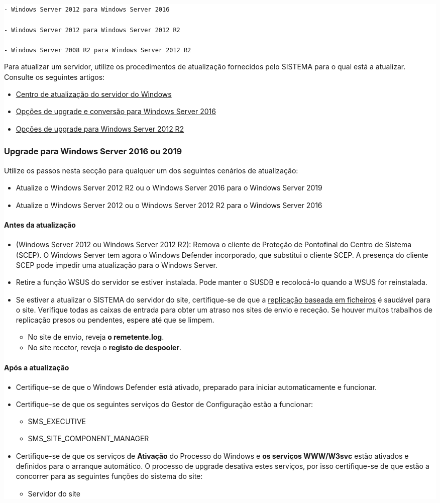     - Windows Server 2012 para Windows Server 2016  

    - Windows Server 2012 para Windows Server 2012 R2  

    - Windows Server 2008 R2 para Windows Server 2012 R2  

Para atualizar um servidor, utilize os procedimentos de atualização fornecidos pelo SISTEMA para o qual está a atualizar. Consulte os seguintes artigos:  

- [Centro de atualização do servidor do Windows](https://aka.ms/upgradecenter)  

- [Opções de upgrade e conversão para Windows Server 2016](https://docs.microsoft.com/windows-server/get-started/supported-upgrade-paths)  

- [Opções de upgrade para Windows Server 2012 R2](https://docs.microsoft.com/previous-versions/windows/it-pro/windows-server-2012-R2-and-2012/dn303416(v=ws.11))  

### <a name="upgrade-to-windows-server-2016-or-2019"></a><a name="bkmk_2016-2019"></a>Upgrade para Windows Server 2016 ou 2019

Utilize os passos nesta secção para qualquer um dos seguintes cenários de atualização:  

- Atualize o Windows Server 2012 R2 ou o Windows Server 2016 para o Windows Server 2019  

- Atualize o Windows Server 2012 ou o Windows Server 2012 R2 para o Windows Server 2016  

#### <a name="before-upgrade"></a>Antes da atualização

- (Windows Server 2012 ou Windows Server 2012 R2): Remova o cliente de Proteção de Pontofinal do Centro de Sistema (SCEP). O Windows Server tem agora o Windows Defender incorporado, que substitui o cliente SCEP. A presença do cliente SCEP pode impedir uma atualização para o Windows Server.  

- Retire a função WSUS do servidor se estiver instalada. Pode manter o SUSDB e recolocá-lo quando a WSUS for reinstalada.  

- Se estiver a atualizar o SISTEMA do servidor do site, certifique-se de que a [replicação baseada em ficheiros](../../plan-design/hierarchy/file-based-replication.md) é saudável para o site. Verifique todas as caixas de entrada para obter um atraso nos sites de envio e receção. Se houver muitos trabalhos de replicação presos ou pendentes, espere até que se limpem.
    - No site de envio, reveja **o remetente.log**.
    - No site recetor, reveja o **registo de despooler**.

#### <a name="after-upgrade"></a>Após a atualização

- Certifique-se de que o Windows Defender está ativado, preparado para iniciar automaticamente e funcionar.  

- Certifique-se de que os seguintes serviços do Gestor de Configuração estão a funcionar:  

    - SMS_EXECUTIVE  

    - SMS_SITE_COMPONENT_MANAGER  

- Certifique-se de que os serviços de **Ativação** do Processo do Windows e **os serviços WWW/W3svc** estão ativados e definidos para o arranque automático. O processo de upgrade desativa estes serviços, por isso certifique-se de que estão a concorrer para as seguintes funções do sistema do site:  

    - Servidor do site  
